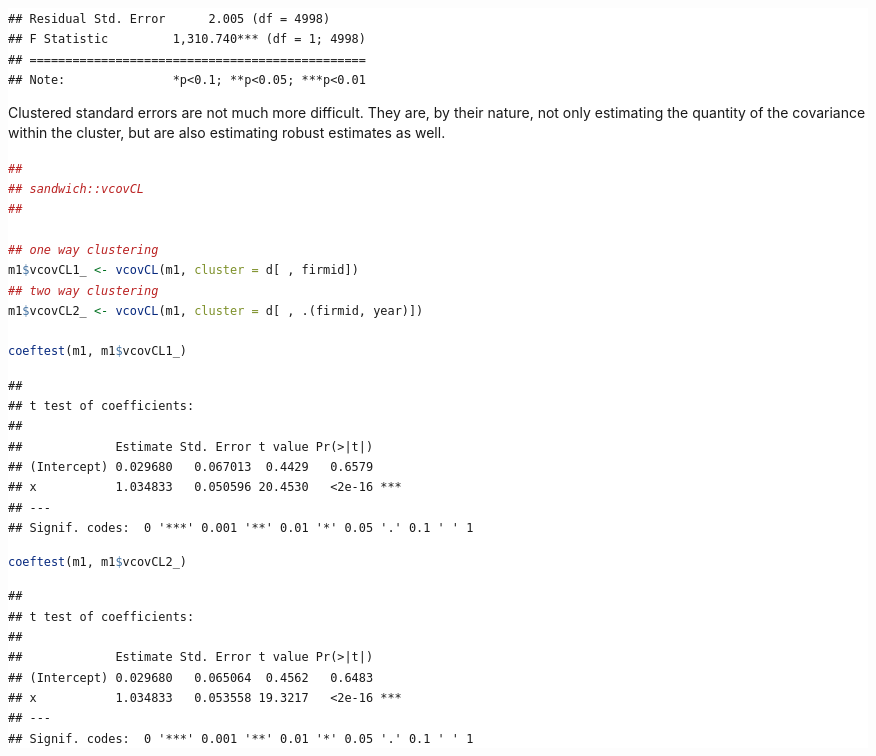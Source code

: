     ## Residual Std. Error      2.005 (df = 4998)     
    ## F Statistic         1,310.740*** (df = 1; 4998)
    ## ===============================================
    ## Note:               *p<0.1; **p<0.05; ***p<0.01

Clustered standard errors are not much more difficult. They are, by
their nature, not only estimating the quantity of the covariance within
the cluster, but are also estimating robust estimates as well.

``` r
## 
## sandwich::vcovCL
## 

## one way clustering 
m1$vcovCL1_ <- vcovCL(m1, cluster = d[ , firmid])
## two way clustering
m1$vcovCL2_ <- vcovCL(m1, cluster = d[ , .(firmid, year)])

coeftest(m1, m1$vcovCL1_)
```

    ## 
    ## t test of coefficients:
    ## 
    ##             Estimate Std. Error t value Pr(>|t|)    
    ## (Intercept) 0.029680   0.067013  0.4429   0.6579    
    ## x           1.034833   0.050596 20.4530   <2e-16 ***
    ## ---
    ## Signif. codes:  0 '***' 0.001 '**' 0.01 '*' 0.05 '.' 0.1 ' ' 1

``` r
coeftest(m1, m1$vcovCL2_)
```

    ## 
    ## t test of coefficients:
    ## 
    ##             Estimate Std. Error t value Pr(>|t|)    
    ## (Intercept) 0.029680   0.065064  0.4562   0.6483    
    ## x           1.034833   0.053558 19.3217   <2e-16 ***
    ## ---
    ## Signif. codes:  0 '***' 0.001 '**' 0.01 '*' 0.05 '.' 0.1 ' ' 1
